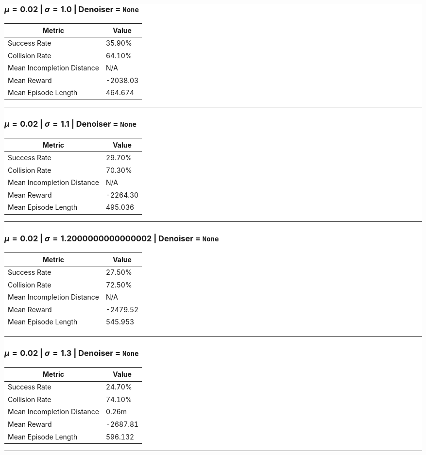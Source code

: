 ### $\mu = 0.02$ | $\sigma = 1.0$ | Denoiser = `None`

| Metric                     | Value    |
|----------------------------|----------|
| Success Rate               | 35.90%   |
| Collision Rate             | 64.10%   |
| Mean Incompletion Distance | N/A      |
| Mean Reward                | -2038.03 |
| Mean Episode Length        | 464.674  |
---

### $\mu = 0.02$ | $\sigma = 1.1$ | Denoiser = `None`

| Metric                     | Value    |
|----------------------------|----------|
| Success Rate               | 29.70%   |
| Collision Rate             | 70.30%   |
| Mean Incompletion Distance | N/A      |
| Mean Reward                | -2264.30 |
| Mean Episode Length        | 495.036  |
---

### $\mu = 0.02$ | $\sigma = 1.2000000000000002$ | Denoiser = `None`

| Metric                     | Value    |
|----------------------------|----------|
| Success Rate               | 27.50%   |
| Collision Rate             | 72.50%   |
| Mean Incompletion Distance | N/A      |
| Mean Reward                | -2479.52 |
| Mean Episode Length        | 545.953  |
---

### $\mu = 0.02$ | $\sigma = 1.3$ | Denoiser = `None`

| Metric                     | Value    |
|----------------------------|----------|
| Success Rate               | 24.70%   |
| Collision Rate             | 74.10%   |
| Mean Incompletion Distance | 0.26m    |
| Mean Reward                | -2687.81 |
| Mean Episode Length        | 596.132  |
---

